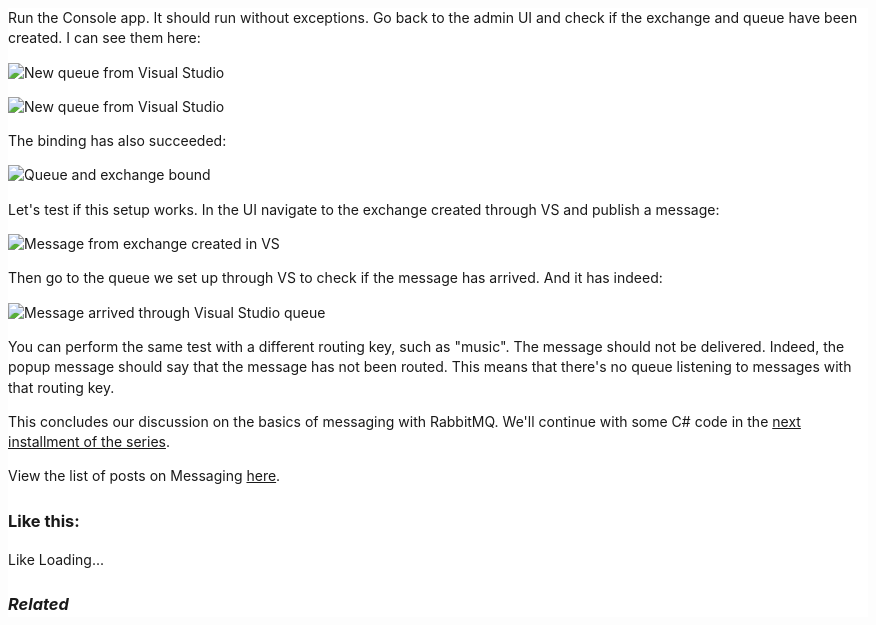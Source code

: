 Run the Console app. It should run without exceptions. Go back to the admin UI and check if the exchange and queue have been created. I can see them here:

![New queue from Visual Studio][16]

![New queue from Visual Studio][17]

The binding has also succeeded:

![Queue and exchange bound][18]

Let's test if this setup works. In the UI navigate to the exchange created through VS and publish a message:

![Message from exchange created in VS][19]

Then go to the queue we set up through VS to check if the message has arrived. And it has indeed:

![Message arrived through Visual Studio queue][20]

You can perform the same test with a different routing key, such as "music". The message should not be delivered. Indeed, the popup message should say that the message has not been routed. This means that there's no queue listening to messages with that routing key.

This concludes our discussion on the basics of messaging with RabbitMQ. We'll continue with some C# code in the [next installment of the series][21].

View the list of posts on Messaging [here][22].

### Like this:

Like Loading...

### _Related_

[1]: https://www.rabbitmq.com/ "RabbitMQ homepage"
[2]: http://www.amqp.org/ "AMQP protocol homepage"
[3]: http://www.erlang.org/ "Erlang homepage"
[4]: https://www.rabbitmq.com/ "RabbitMQ home page"
[5]: http://dotnetcodr.files.wordpress.com/2014/02/installation-link.png?w=630&h=43
[6]: http://dotnetcodr.files.wordpress.com/2014/02/windowsinstallationlink1.png?w=630&h=233
[7]: http://dotnetcodr.files.wordpress.com/2014/02/serverinstallationlink.png?w=630&h=294
[8]: http://dotnetcodr.files.wordpress.com/2014/02/windowsbinaryfileerlang1.png?w=630
[9]: http://dotnetcodr.files.wordpress.com/2014/02/installrabbitmqserveronwindows.png?w=630&h=113
[10]: http://dotnetcodr.files.wordpress.com/2014/02/rabbitmq-in-startup-menu.png?w=630
[11]: http://dotnetcodr.files.wordpress.com/2014/02/rabbitmq-status.png?w=630&h=279
[12]: http://dotnetcodr.files.wordpress.com/2014/02/rabbitmq-plugins-enabled.png?w=630&h=126
[13]: http://dotnetcodr.files.wordpress.com/2014/02/rabbitmq-client-nuget.png?w=630&h=113
[14]: http://dotnetcodr.files.wordpress.com/2014/02/firstmessagepublishedpopup.png?w=630
[15]: http://dotnetcodr.files.wordpress.com/2014/02/one-message-waiting-in-queue.png?w=630&h=211
[16]: http://dotnetcodr.files.wordpress.com/2014/02/newqueuefromvisualstudio.png?w=630&h=190
[17]: http://dotnetcodr.files.wordpress.com/2014/02/newqueuefromvisualstudio1.png?w=630&h=190
[18]: http://dotnetcodr.files.wordpress.com/2014/02/vsqueueandexchangebound.png?w=630
[19]: http://dotnetcodr.files.wordpress.com/2014/02/messagefromvsexchange.png?w=630&h=377
[20]: http://dotnetcodr.files.wordpress.com/2014/02/messagereceivedthroughvsqueue.png?w=630&h=463
[21]: http://dotnetcodr.com/2014/05/01/messaging-with-rabbitmq-and-net-c-part-2-persistence/ "Messaging with RabbitMQ and .NET C# part 2: persistence"
[22]: http://dotnetcodr.com/messaging/ "Messaging"
